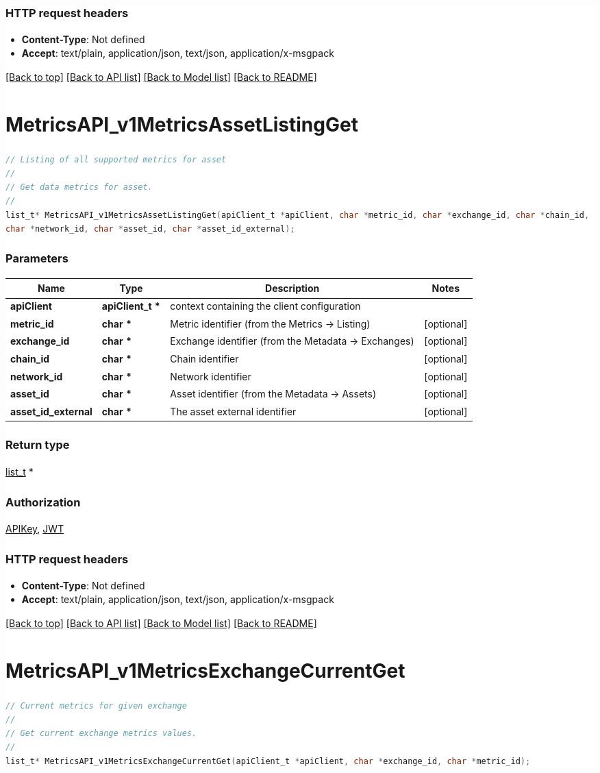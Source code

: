 ### HTTP request headers

 - **Content-Type**: Not defined
 - **Accept**: text/plain, application/json, text/json, application/x-msgpack

[[Back to top]](#) [[Back to API list]](../README.md#documentation-for-api-endpoints) [[Back to Model list]](../README.md#documentation-for-models) [[Back to README]](../README.md)

# **MetricsAPI_v1MetricsAssetListingGet**
```c
// Listing of all supported metrics for asset
//
// Get data metrics for asset.
//
list_t* MetricsAPI_v1MetricsAssetListingGet(apiClient_t *apiClient, char *metric_id, char *exchange_id, char *chain_id, char *network_id, char *asset_id, char *asset_id_external);
```

### Parameters
Name | Type | Description  | Notes
------------- | ------------- | ------------- | -------------
**apiClient** | **apiClient_t \*** | context containing the client configuration |
**metric_id** | **char \*** | Metric identifier (from the Metrics -&gt; Listing) | [optional] 
**exchange_id** | **char \*** | Exchange identifier (from the Metadata -&gt; Exchanges) | [optional] 
**chain_id** | **char \*** | Chain identifier | [optional] 
**network_id** | **char \*** | Network identifier | [optional] 
**asset_id** | **char \*** | Asset identifier (from the Metadata -&gt; Assets) | [optional] 
**asset_id_external** | **char \*** | The asset external identifier | [optional] 

### Return type

[list_t](v1_listing_item.md) *


### Authorization

[APIKey](../README.md#APIKey), [JWT](../README.md#JWT)

### HTTP request headers

 - **Content-Type**: Not defined
 - **Accept**: text/plain, application/json, text/json, application/x-msgpack

[[Back to top]](#) [[Back to API list]](../README.md#documentation-for-api-endpoints) [[Back to Model list]](../README.md#documentation-for-models) [[Back to README]](../README.md)

# **MetricsAPI_v1MetricsExchangeCurrentGet**
```c
// Current metrics for given exchange
//
// Get current exchange metrics values.
//
list_t* MetricsAPI_v1MetricsExchangeCurrentGet(apiClient_t *apiClient, char *exchange_id, char *metric_id);
```
